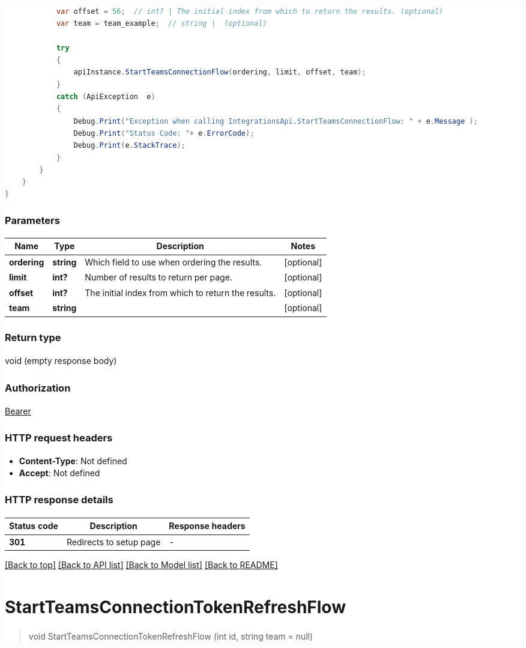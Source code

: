 ```csharp
            var offset = 56;  // int? | The initial index from which to return the results. (optional) 
            var team = team_example;  // string |  (optional) 

            try
            {
                apiInstance.StartTeamsConnectionFlow(ordering, limit, offset, team);
            }
            catch (ApiException  e)
            {
                Debug.Print("Exception when calling IntegrationsApi.StartTeamsConnectionFlow: " + e.Message );
                Debug.Print("Status Code: "+ e.ErrorCode);
                Debug.Print(e.StackTrace);
            }
        }
    }
}
```

### Parameters

Name | Type | Description  | Notes
------------- | ------------- | ------------- | -------------
 **ordering** | **string**| Which field to use when ordering the results. | [optional] 
 **limit** | **int?**| Number of results to return per page. | [optional] 
 **offset** | **int?**| The initial index from which to return the results. | [optional] 
 **team** | **string**|  | [optional] 

### Return type

void (empty response body)

### Authorization

[Bearer](../#Bearer)

### HTTP request headers

 - **Content-Type**: Not defined
 - **Accept**: Not defined


### HTTP response details
| Status code | Description | Response headers |
|-------------|-------------|------------------|
| **301** | Redirects to setup page |  -  |

[[Back to top]](#) [[Back to API list]](../#documentation-for-api-endpoints) [[Back to Model list]](../#documentation-for-models) [[Back to README]](../)

<a name="startteamsconnectiontokenrefreshflow"></a>
# **StartTeamsConnectionTokenRefreshFlow**
> void StartTeamsConnectionTokenRefreshFlow (int id, string team = null)
